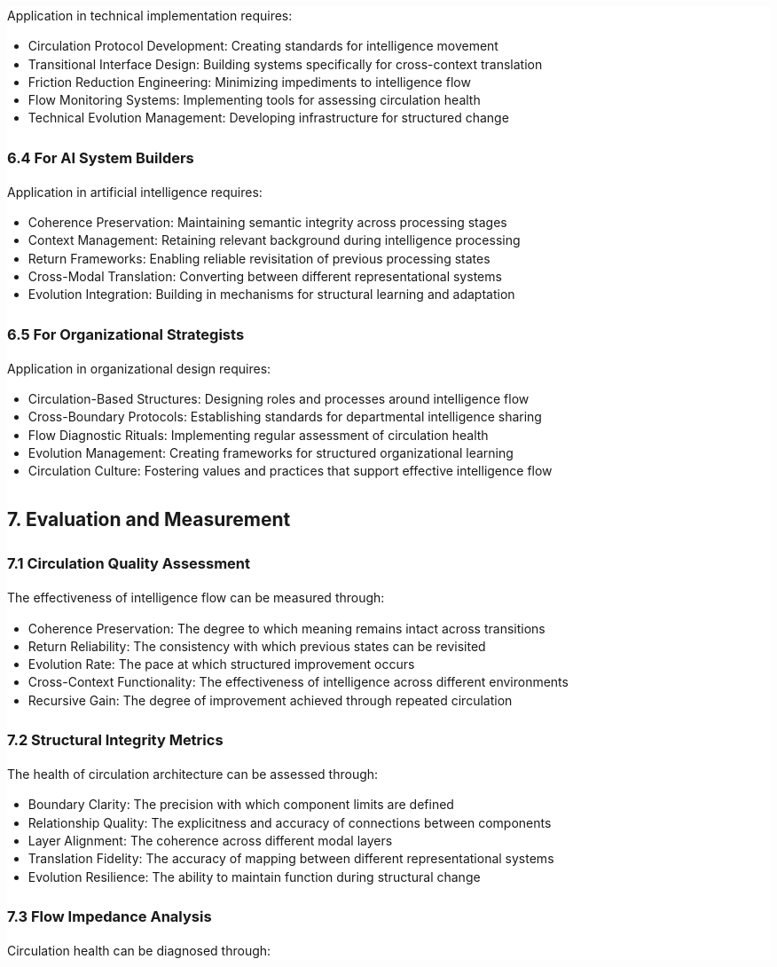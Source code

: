 Application in technical implementation requires:

- Circulation Protocol Development: Creating standards for intelligence movement
- Transitional Interface Design: Building systems specifically for cross-context translation
- Friction Reduction Engineering: Minimizing impediments to intelligence flow
- Flow Monitoring Systems: Implementing tools for assessing circulation health
- Technical Evolution Management: Developing infrastructure for structured change

### 6.4 For AI System Builders

Application in artificial intelligence requires:

- Coherence Preservation: Maintaining semantic integrity across processing stages
- Context Management: Retaining relevant background during intelligence processing
- Return Frameworks: Enabling reliable revisitation of previous processing states
- Cross-Modal Translation: Converting between different representational systems
- Evolution Integration: Building in mechanisms for structural learning and adaptation

### 6.5 For Organizational Strategists

Application in organizational design requires:

- Circulation-Based Structures: Designing roles and processes around intelligence flow
- Cross-Boundary Protocols: Establishing standards for departmental intelligence sharing
- Flow Diagnostic Rituals: Implementing regular assessment of circulation health
- Evolution Management: Creating frameworks for structured organizational learning
- Circulation Culture: Fostering values and practices that support effective intelligence flow

## 7. Evaluation and Measurement

### 7.1 Circulation Quality Assessment

The effectiveness of intelligence flow can be measured through:

- Coherence Preservation: The degree to which meaning remains intact across transitions
- Return Reliability: The consistency with which previous states can be revisited
- Evolution Rate: The pace at which structured improvement occurs
- Cross-Context Functionality: The effectiveness of intelligence across different environments
- Recursive Gain: The degree of improvement achieved through repeated circulation

### 7.2 Structural Integrity Metrics

The health of circulation architecture can be assessed through:

- Boundary Clarity: The precision with which component limits are defined
- Relationship Quality: The explicitness and accuracy of connections between components
- Layer Alignment: The coherence across different modal layers
- Translation Fidelity: The accuracy of mapping between different representational systems
- Evolution Resilience: The ability to maintain function during structural change

### 7.3 Flow Impedance Analysis

Circulation health can be diagnosed through:
